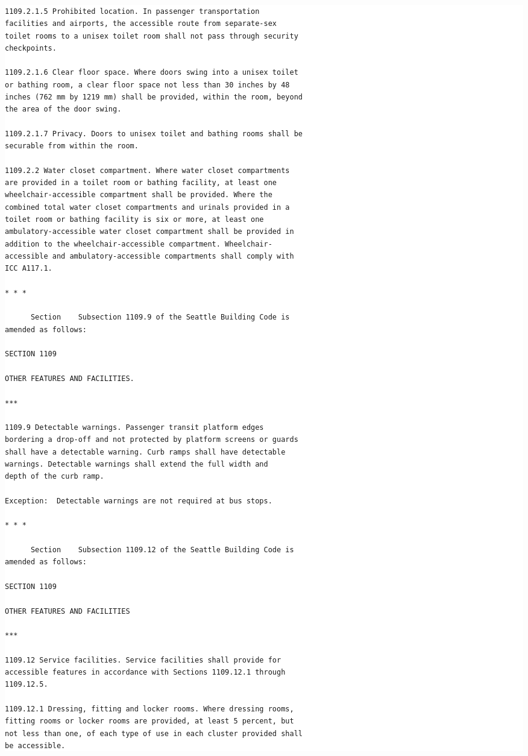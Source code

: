     1109.2.1.5 Prohibited location. In passenger transportation  
    facilities and airports, the accessible route from separate-sex  
    toilet rooms to a unisex toilet room shall not pass through security  
    checkpoints.  
  
    1109.2.1.6 Clear floor space. Where doors swing into a unisex toilet  
    or bathing room, a clear floor space not less than 30 inches by 48  
    inches (762 mm by 1219 mm) shall be provided, within the room, beyond  
    the area of the door swing.  
  
    1109.2.1.7 Privacy. Doors to unisex toilet and bathing rooms shall be  
    securable from within the room.  
  
    1109.2.2 Water closet compartment. Where water closet compartments  
    are provided in a toilet room or bathing facility, at least one  
    wheelchair-accessible compartment shall be provided. Where the  
    combined total water closet compartments and urinals provided in a  
    toilet room or bathing facility is six or more, at least one  
    ambulatory-accessible water closet compartment shall be provided in  
    addition to the wheelchair-accessible compartment. Wheelchair-  
    accessible and ambulatory-accessible compartments shall comply with  
    ICC A117.1.  
  
    * * *  
  
          Section    Subsection 1109.9 of the Seattle Building Code is  
    amended as follows:  
  
    SECTION 1109  
  
    OTHER FEATURES AND FACILITIES.  
  
    ***  
  
    1109.9 Detectable warnings. Passenger transit platform edges  
    bordering a drop-off and not protected by platform screens or guards  
    shall have a detectable warning. Curb ramps shall have detectable  
    warnings. Detectable warnings shall extend the full width and  
    depth of the curb ramp.  
  
    Exception:  Detectable warnings are not required at bus stops.  
  
    * * *  
  
          Section    Subsection 1109.12 of the Seattle Building Code is  
    amended as follows:  
  
    SECTION 1109  
  
    OTHER FEATURES AND FACILITIES  
  
    ***  
  
    1109.12 Service facilities. Service facilities shall provide for  
    accessible features in accordance with Sections 1109.12.1 through  
    1109.12.5.  
  
    1109.12.1 Dressing, fitting and locker rooms. Where dressing rooms,  
    fitting rooms or locker rooms are provided, at least 5 percent, but  
    not less than one, of each type of use in each cluster provided shall  
    be accessible.  
  